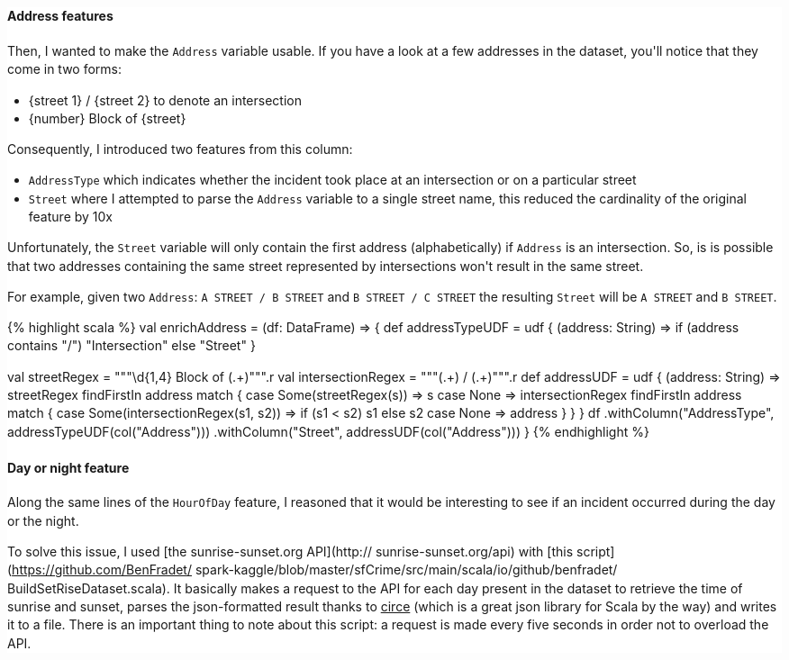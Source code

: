 #### Address features

Then, I wanted to make the `Address` variable usable. If you have a look at a
few addresses in the dataset, you'll notice that they come in two forms:

- {street 1} / {street 2} to denote an intersection
- {number} Block of {street}

Consequently, I introduced two features from this column:

- `AddressType` which indicates whether the incident took place at an
intersection or on a particular street
- `Street` where I attempted to parse the `Address` variable to a single street
name, this reduced the cardinality of the original feature by 10x

Unfortunately, the `Street` variable will only contain the first address
(alphabetically) if `Address` is an intersection. So, is is possible that two
addresses containing the same street represented by intersections won't result
in the same street.

For example, given two `Address`: `A STREET / B STREET` and
`B STREET / C STREET` the resulting `Street` will be `A STREET` and `B STREET`.

{% highlight scala %}
val enrichAddress = (df: DataFrame) => {
  def addressTypeUDF = udf { (address: String) =>
    if (address contains "/") "Intersection"
    else "Street"
  }

  val streetRegex = """\d{1,4} Block of (.+)""".r
  val intersectionRegex = """(.+) / (.+)""".r
  def addressUDF = udf { (address: String) =>
    streetRegex findFirstIn address match {
      case Some(streetRegex(s)) => s
      case None => intersectionRegex findFirstIn address match {
        case Some(intersectionRegex(s1, s2)) => if (s1 < s2) s1 else s2
        case None => address
      }
    }
  }
  df
    .withColumn("AddressType", addressTypeUDF(col("Address")))
    .withColumn("Street", addressUDF(col("Address")))
}
{% endhighlight %}

#### Day or night feature

Along the same lines of the `HourOfDay` feature, I reasoned that it would be
interesting to see if an incident occurred during the day or the night.

To solve this issue, I used [the sunrise-sunset.org API](http://
sunrise-sunset.org/api) with [this script](https://github.com/BenFradet/
spark-kaggle/blob/master/sfCrime/src/main/scala/io/github/benfradet/
BuildSetRiseDataset.scala).
It basically makes a request to the API for each day present in the dataset to
retrieve the time of sunrise and sunset, parses the json-formatted result thanks
to [circe](https://github.com/travisbrown/circe) (which is a great json library
for Scala by the way) and writes it to a file.
There is an important thing to note about this script: a request is made every
five seconds in order not to overload the API.
